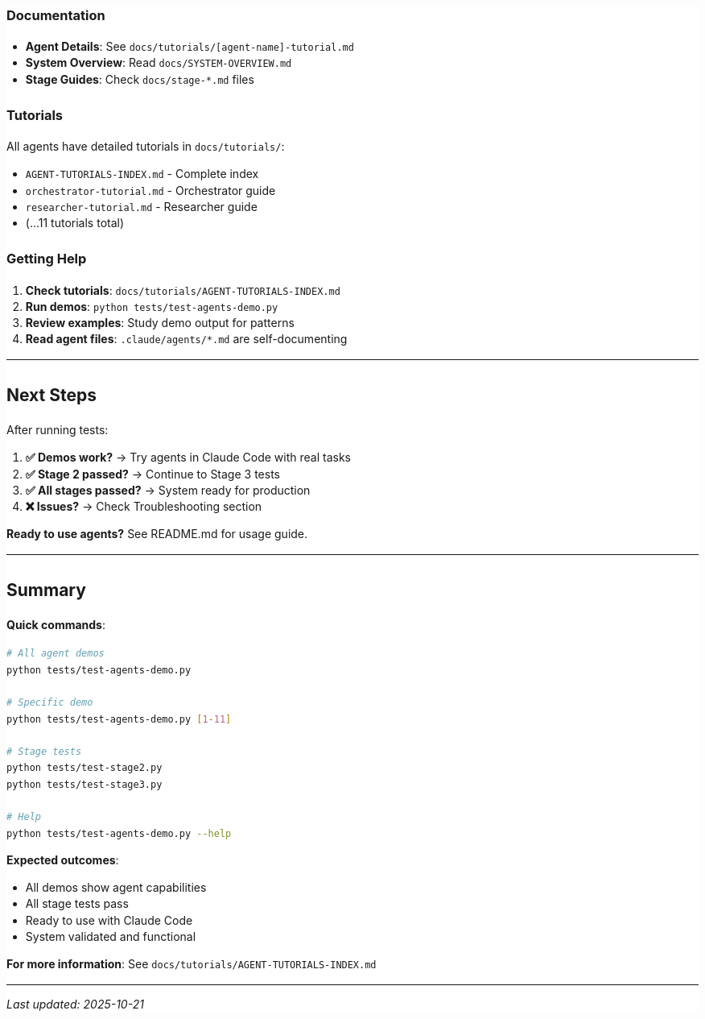 ### Documentation
- **Agent Details**: See `docs/tutorials/[agent-name]-tutorial.md`
- **System Overview**: Read `docs/SYSTEM-OVERVIEW.md`
- **Stage Guides**: Check `docs/stage-*.md` files

### Tutorials
All agents have detailed tutorials in `docs/tutorials/`:
- `AGENT-TUTORIALS-INDEX.md` - Complete index
- `orchestrator-tutorial.md` - Orchestrator guide
- `researcher-tutorial.md` - Researcher guide
- (...11 tutorials total)

### Getting Help

1. **Check tutorials**: `docs/tutorials/AGENT-TUTORIALS-INDEX.md`
2. **Run demos**: `python tests/test-agents-demo.py`
3. **Review examples**: Study demo output for patterns
4. **Read agent files**: `.claude/agents/*.md` are self-documenting

---

## Next Steps

After running tests:

1. **✅ Demos work?** → Try agents in Claude Code with real tasks
2. **✅ Stage 2 passed?** → Continue to Stage 3 tests
3. **✅ All stages passed?** → System ready for production
4. **❌ Issues?** → Check Troubleshooting section

**Ready to use agents?** See README.md for usage guide.

---

## Summary

**Quick commands**:
```bash
# All agent demos
python tests/test-agents-demo.py

# Specific demo
python tests/test-agents-demo.py [1-11]

# Stage tests
python tests/test-stage2.py
python tests/test-stage3.py

# Help
python tests/test-agents-demo.py --help
```

**Expected outcomes**:
- All demos show agent capabilities
- All stage tests pass
- Ready to use with Claude Code
- System validated and functional

**For more information**: See `docs/tutorials/AGENT-TUTORIALS-INDEX.md`

---

*Last updated: 2025-10-21*
